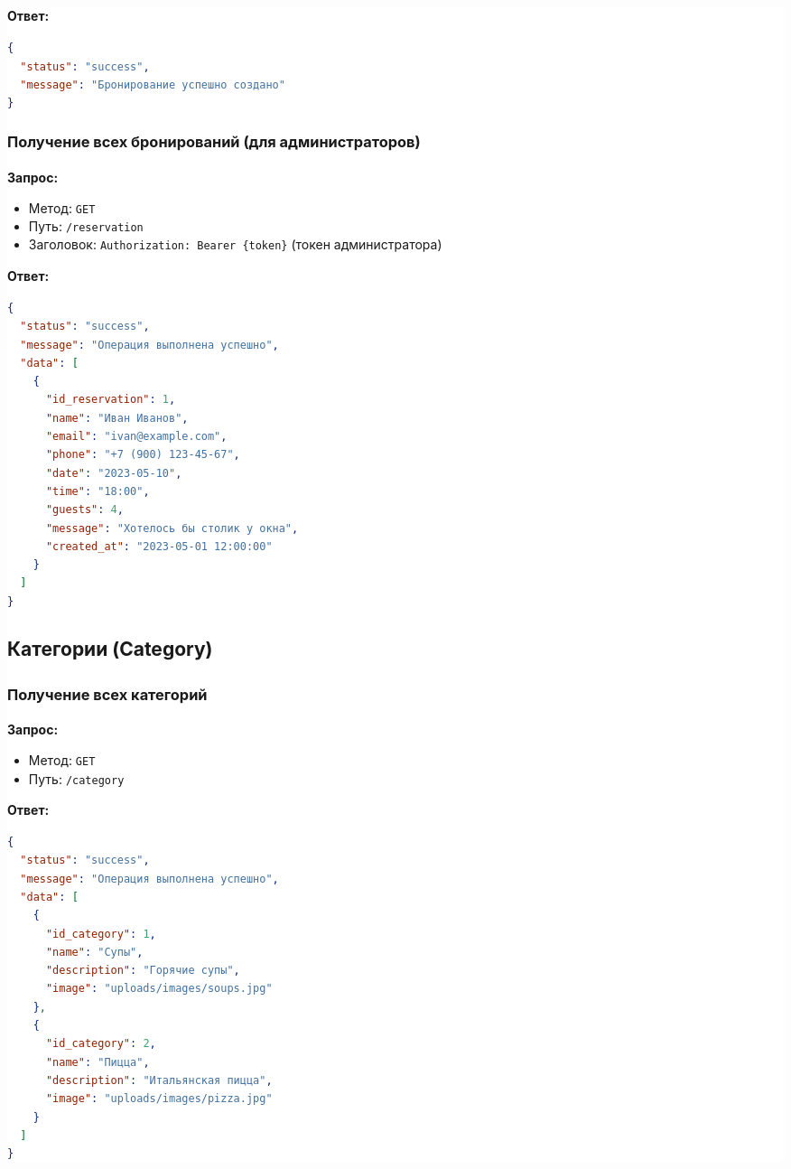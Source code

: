 **Ответ:**
```json
{
  "status": "success",
  "message": "Бронирование успешно создано"
}
```

### Получение всех бронирований (для администраторов)

**Запрос:**
- Метод: `GET`
- Путь: `/reservation`
- Заголовок: `Authorization: Bearer {token}` (токен администратора)

**Ответ:**
```json
{
  "status": "success",
  "message": "Операция выполнена успешно",
  "data": [
    {
      "id_reservation": 1,
      "name": "Иван Иванов",
      "email": "ivan@example.com",
      "phone": "+7 (900) 123-45-67",
      "date": "2023-05-10",
      "time": "18:00",
      "guests": 4,
      "message": "Хотелось бы столик у окна",
      "created_at": "2023-05-01 12:00:00"
    }
  ]
}
```

## Категории (Category)

### Получение всех категорий

**Запрос:**
- Метод: `GET`
- Путь: `/category`

**Ответ:**
```json
{
  "status": "success",
  "message": "Операция выполнена успешно",
  "data": [
    {
      "id_category": 1,
      "name": "Супы",
      "description": "Горячие супы",
      "image": "uploads/images/soups.jpg"
    },
    {
      "id_category": 2,
      "name": "Пицца",
      "description": "Итальянская пицца",
      "image": "uploads/images/pizza.jpg"
    }
  ]
}
```
